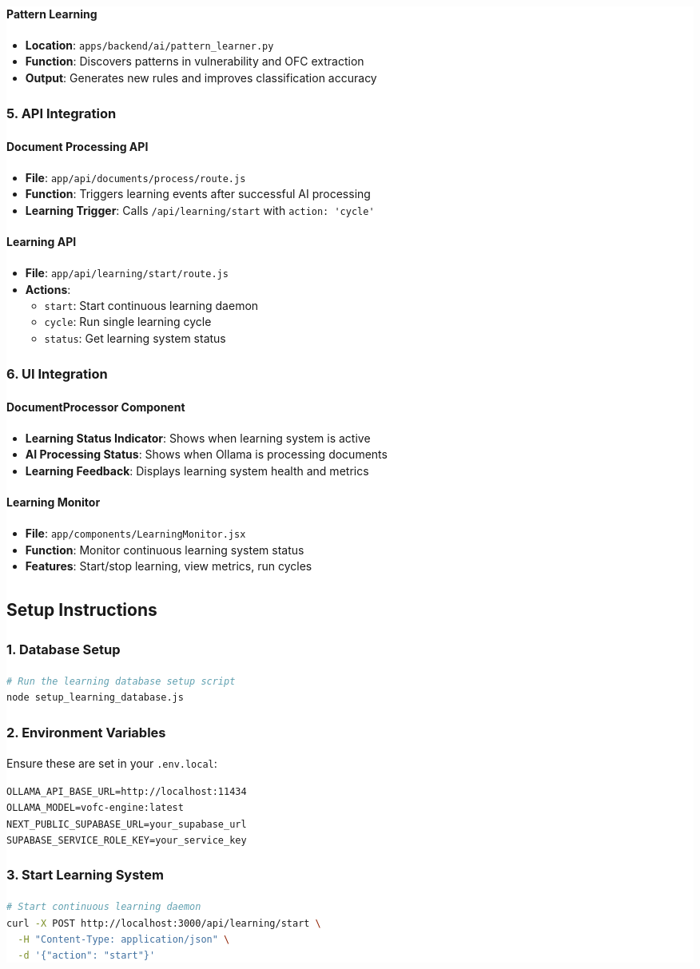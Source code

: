 #### Pattern Learning
- **Location**: `apps/backend/ai/pattern_learner.py`
- **Function**: Discovers patterns in vulnerability and OFC extraction
- **Output**: Generates new rules and improves classification accuracy

### 5. API Integration

#### Document Processing API
- **File**: `app/api/documents/process/route.js`
- **Function**: Triggers learning events after successful AI processing
- **Learning Trigger**: Calls `/api/learning/start` with `action: 'cycle'`

#### Learning API
- **File**: `app/api/learning/start/route.js`
- **Actions**:
  - `start`: Start continuous learning daemon
  - `cycle`: Run single learning cycle
  - `status`: Get learning system status

### 6. UI Integration

#### DocumentProcessor Component
- **Learning Status Indicator**: Shows when learning system is active
- **AI Processing Status**: Shows when Ollama is processing documents
- **Learning Feedback**: Displays learning system health and metrics

#### Learning Monitor
- **File**: `app/components/LearningMonitor.jsx`
- **Function**: Monitor continuous learning system status
- **Features**: Start/stop learning, view metrics, run cycles

## Setup Instructions

### 1. Database Setup
```bash
# Run the learning database setup script
node setup_learning_database.js
```

### 2. Environment Variables
Ensure these are set in your `.env.local`:
```env
OLLAMA_API_BASE_URL=http://localhost:11434
OLLAMA_MODEL=vofc-engine:latest
NEXT_PUBLIC_SUPABASE_URL=your_supabase_url
SUPABASE_SERVICE_ROLE_KEY=your_service_key
```

### 3. Start Learning System
```bash
# Start continuous learning daemon
curl -X POST http://localhost:3000/api/learning/start \
  -H "Content-Type: application/json" \
  -d '{"action": "start"}'
```
